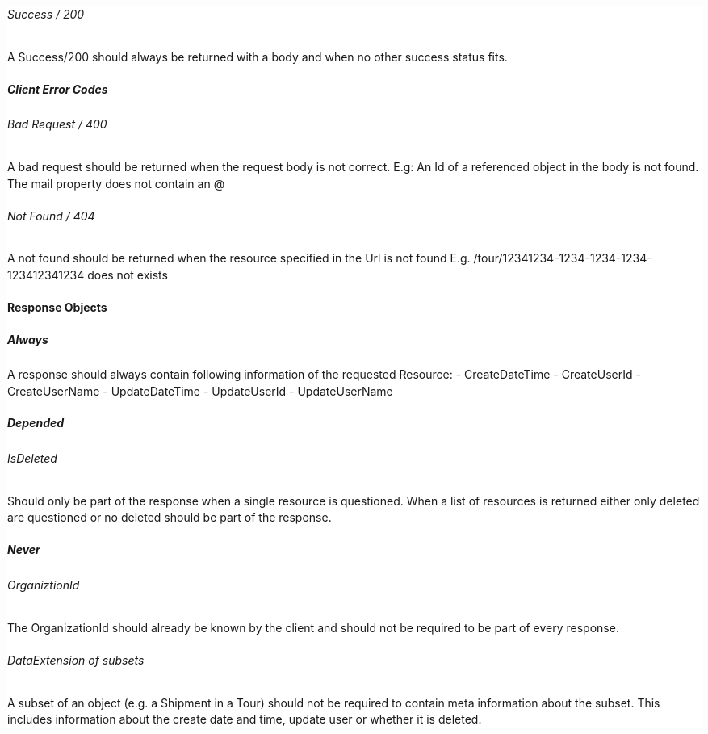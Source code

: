 ###### Success / 200
A Success/200 should always be returned with a body and when no other success status fits.

##### Client Error Codes

###### Bad Request / 400
A bad request should be returned when the request body is not correct.
E.g:
	An Id of a referenced object in the body is not found.
	The mail property does not contain an @

###### Not Found / 404
A not found should be returned when the resource specified in the Url is not found
E.g. /tour/12341234-1234-1234-1234-123412341234 does not exists

#### Response Objects

##### Always
A response should always contain following information of the requested Resource:
	- CreateDateTime
	- CreateUserId
	- CreateUserName
	- UpdateDateTime
	- UpdateUserId
	- UpdateUserName

##### Depended

###### IsDeleted 
Should only be part of the response when a single resource is questioned.
When a list of resources is returned either only deleted are questioned or no deleted should be part of the response.

##### Never

###### OrganiztionId
The OrganizationId should already be known by the client and should not be required to be part of every response.

###### DataExtension of subsets
A subset of an object (e.g. a Shipment in a Tour) should not be required to contain meta information about the subset. This includes information about the create date and time, update user or whether it is deleted.


